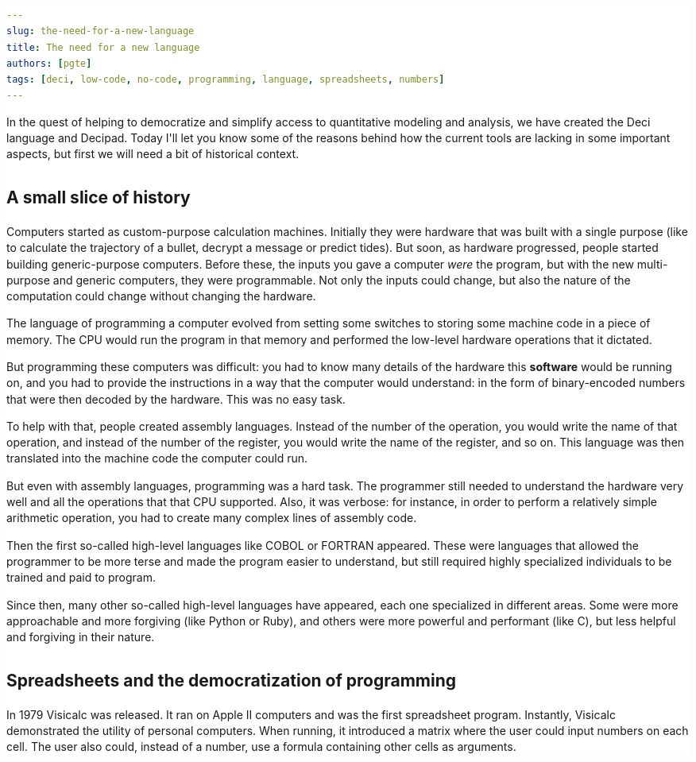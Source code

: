 ```yaml
---
slug: the-need-for-a-new-language
title: The need for a new language
authors: [pgte]
tags: [deci, low-code, no-code, programming, language, spreadsheets, numbers]
---
```


In the quest of helping to democratize and simplify access to quantitative modeling and analysis, we have created the Deci language and Decipad. Today I'll let you know some of the reasons behind how the current tools are lacking in some important aspects, but first we will need a bit of historical context.

## A small slice of history

Computers started as custom-purpose calculation machines. Initially they were hardware that was built with a single purpose (like to calculate the trajectory of a bullet, decrypt a message or predict tides). But soon, as hardware progressed, people started building generic-purpose computers. Before these, the inputs you gave a computer _were_ the program, but with the new multi-purpose and generic computers, they were programmable. Not only the inputs could change, but also the nature of the computation could change without changing the hardware.

The language of programming a computer evolved from setting some switches to storing some machine code in a piece of memory. The CPU would run the program in that memory and performed the low-level hardware operations that it dictated.

But programming these computers was difficult: you had to know many details of the hardware this **software** would be running on, and you had to provide the instructions in a way that the computer would understand: in the form of binary-encoded numbers that were then decoded by the hardware. This was no easy task.

To help with that, people created assembly languages. Instead of the number of the operation, you would write the name of that operation, and instead of the number of the register, you would write the name of the register, and so on. This language was then translated into the machine code the computer could run.

But even with assembly languages, programming was a hard task. The programmer still needed to understand the hardware very well and all the operations that that CPU supported. Also, it was verbose: for instance, in order to perform a relatively simple arithmetic operation, you had to create many complex lines of assembly code.

Then the first so-called high-level languages like COBOL or FORTRAN appeared. These were languages that allowed the programmer to be more terse and made the program easier to understand, but still required highly specialized individuals to be trained and paid to program.

Since then, many other so-called high-level languages have appeared, each one specialized in different areas. Some were more approachable and more forgiving (like Python or Ruby), and others were more powerful and performant (like C), but less helpful and forgiving in their nature.

## Spreadsheets and the democratization of programming

In 1979 Visicalc was released. It ran on Apple II computers and was the first spreadsheet program. Instantly, Visicalc demonstrated the utility of personal computers. When running, it introduced a matrix where the user could input numbers on each cell. The user also could, instead of a number, use a formula containing other cells as arguments.
